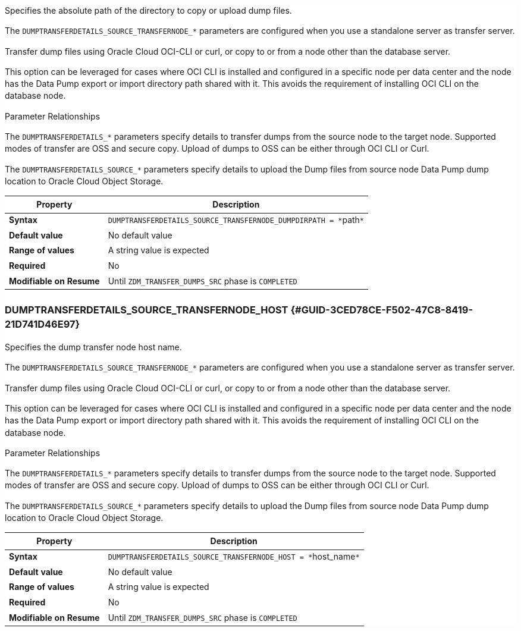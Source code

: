 Specifies the absolute path of the directory to copy or upload dump files.

The `DUMPTRANSFERDETAILS_SOURCE_TRANSFERNODE_*` parameters are configured when you use a standalone server as transfer server. 

Transfer dump files using Oracle Cloud OCI-CLI or curl, or copy to or from a node other than the database server. 

This option can be leveraged for cases where OCI CLI is installed and configured in a specific node per data center and the node has the Data Pump export or import directory path shared with it. This avoids the requirement of installing OCI CLI on the database node.

Parameter Relationships

The `DUMPTRANSFERDETAILS_*` parameters specify details to transfer dumps from the source node to the target node. Supported modes of transfer are OSS and secure copy. Upload of dumps to OSS can be either through OCI CLI or Curl. 

The `DUMPTRANSFERDETAILS_SOURCE_*` parameters specify details to upload the Dump files from source node Data Pump dump location to Oracle Cloud Object Storage. 

Property | Description  
---|---  
**Syntax** |  `DUMPTRANSFERDETAILS_SOURCE_TRANSFERNODE_DUMPDIRPATH = *`path`*`  
**Default value** |  No default value  
**Range of values** |  A string value is expected  
**Required** |  No  
**Modifiable on Resume** |  Until `ZDM_TRANSFER_DUMPS_SRC` phase is `COMPLETED`  

### DUMPTRANSFERDETAILS_SOURCE_TRANSFERNODE_HOST {#GUID-3CED78CE-F502-47C8-8419-21D741D46E97}

Specifies the dump transfer node host name.

The `DUMPTRANSFERDETAILS_SOURCE_TRANSFERNODE_*` parameters are configured when you use a standalone server as transfer server. 

Transfer dump files using Oracle Cloud OCI-CLI or curl, or copy to or from a node other than the database server. 

This option can be leveraged for cases where OCI CLI is installed and configured in a specific node per data center and the node has the Data Pump export or import directory path shared with it. This avoids the requirement of installing OCI CLI on the database node.

Parameter Relationships

The `DUMPTRANSFERDETAILS_*` parameters specify details to transfer dumps from the source node to the target node. Supported modes of transfer are OSS and secure copy. Upload of dumps to OSS can be either through OCI CLI or Curl. 

The `DUMPTRANSFERDETAILS_SOURCE_*` parameters specify details to upload the Dump files from source node Data Pump dump location to Oracle Cloud Object Storage. 

Property | Description  
---|---  
**Syntax** |  `DUMPTRANSFERDETAILS_SOURCE_TRANSFERNODE_HOST = *`host_name`*`  
**Default value** |  No default value  
**Range of values** |  A string value is expected  
**Required** |  No  
**Modifiable on Resume** |  Until `ZDM_TRANSFER_DUMPS_SRC` phase is `COMPLETED`  
